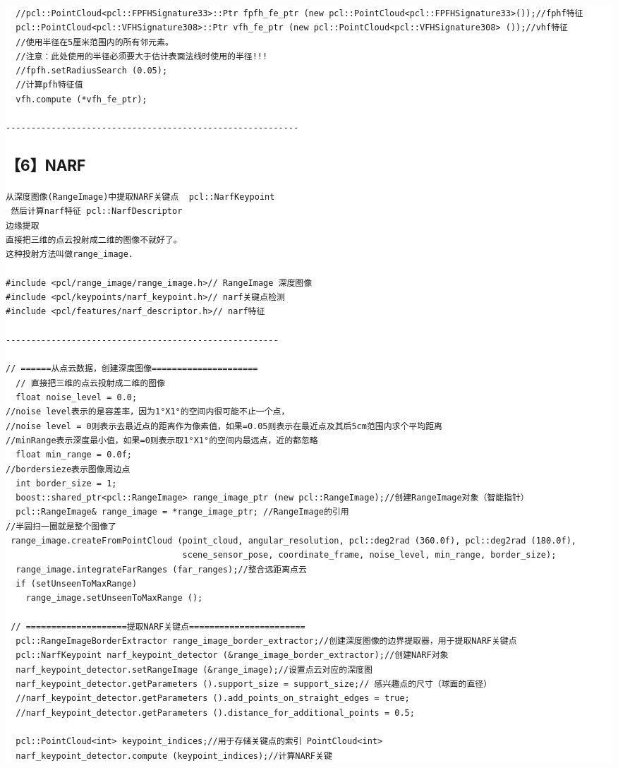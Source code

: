       //pcl::PointCloud<pcl::FPFHSignature33>::Ptr fpfh_fe_ptr (new pcl::PointCloud<pcl::FPFHSignature33>());//fphf特征
      pcl::PointCloud<pcl::VFHSignature308>::Ptr vfh_fe_ptr (new pcl::PointCloud<pcl::VFHSignature308> ());//vhf特征
      //使用半径在5厘米范围内的所有邻元素。
      //注意：此处使用的半径必须要大于估计表面法线时使用的半径!!!
      //fpfh.setRadiusSearch (0.05);
      //计算pfh特征值
      vfh.compute (*vfh_fe_ptr);

    ----------------------------------------------------------

## 【6】NARF　
    从深度图像(RangeImage)中提取NARF关键点  pcl::NarfKeypoint   
     然后计算narf特征 pcl::NarfDescriptor
    边缘提取
    直接把三维的点云投射成二维的图像不就好了。
    这种投射方法叫做range_image.

    #include <pcl/range_image/range_image.h>// RangeImage 深度图像
    #include <pcl/keypoints/narf_keypoint.h>// narf关键点检测
    #include <pcl/features/narf_descriptor.h>// narf特征

    ------------------------------------------------------

    // ======从点云数据，创建深度图像=====================
      // 直接把三维的点云投射成二维的图像
      float noise_level = 0.0;
    //noise level表示的是容差率，因为1°X1°的空间内很可能不止一个点，
    //noise level = 0则表示去最近点的距离作为像素值，如果=0.05则表示在最近点及其后5cm范围内求个平均距离
    //minRange表示深度最小值，如果=0则表示取1°X1°的空间内最远点，近的都忽略
      float min_range = 0.0f;
    //bordersieze表示图像周边点 
      int border_size = 1;
      boost::shared_ptr<pcl::RangeImage> range_image_ptr (new pcl::RangeImage);//创建RangeImage对象（智能指针）
      pcl::RangeImage& range_image = *range_image_ptr; //RangeImage的引用  
    //半圆扫一圈就是整个图像了
     range_image.createFromPointCloud (point_cloud, angular_resolution, pcl::deg2rad (360.0f), pcl::deg2rad (180.0f),
                                       scene_sensor_pose, coordinate_frame, noise_level, min_range, border_size);
      range_image.integrateFarRanges (far_ranges);//整合远距离点云
      if (setUnseenToMaxRange)
        range_image.setUnseenToMaxRange ();

     // ====================提取NARF关键点=======================
      pcl::RangeImageBorderExtractor range_image_border_extractor;//创建深度图像的边界提取器，用于提取NARF关键点
      pcl::NarfKeypoint narf_keypoint_detector (&range_image_border_extractor);//创建NARF对象
      narf_keypoint_detector.setRangeImage (&range_image);//设置点云对应的深度图
      narf_keypoint_detector.getParameters ().support_size = support_size;// 感兴趣点的尺寸（球面的直径）
      //narf_keypoint_detector.getParameters ().add_points_on_straight_edges = true;
      //narf_keypoint_detector.getParameters ().distance_for_additional_points = 0.5;

      pcl::PointCloud<int> keypoint_indices;//用于存储关键点的索引 PointCloud<int>
      narf_keypoint_detector.compute (keypoint_indices);//计算NARF关键
